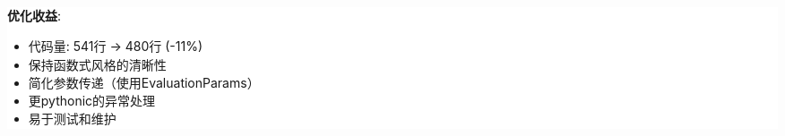 **优化收益**:
- 代码量: 541行 → 480行 (-11%)
- 保持函数式风格的清晰性
- 简化参数传递（使用EvaluationParams）
- 更pythonic的异常处理
- 易于测试和维护
